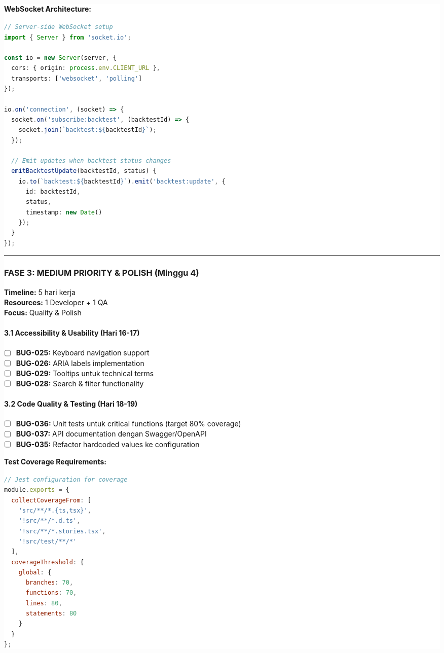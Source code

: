 **WebSocket Architecture:**
```typescript
// Server-side WebSocket setup
import { Server } from 'socket.io';

const io = new Server(server, {
  cors: { origin: process.env.CLIENT_URL },
  transports: ['websocket', 'polling']
});

io.on('connection', (socket) => {
  socket.on('subscribe:backtest', (backtestId) => {
    socket.join(`backtest:${backtestId}`);
  });
  
  // Emit updates when backtest status changes
  emitBacktestUpdate(backtestId, status) {
    io.to(`backtest:${backtestId}`).emit('backtest:update', {
      id: backtestId,
      status,
      timestamp: new Date()
    });
  }
});
```

---

### FASE 3: MEDIUM PRIORITY & POLISH (Minggu 4)
**Timeline:** 5 hari kerja  
**Resources:** 1 Developer + 1 QA  
**Focus:** Quality & Polish

#### 3.1 Accessibility & Usability (Hari 16-17)
- [ ] **BUG-025:** Keyboard navigation support
- [ ] **BUG-026:** ARIA labels implementation
- [ ] **BUG-029:** Tooltips untuk technical terms
- [ ] **BUG-028:** Search & filter functionality

#### 3.2 Code Quality & Testing (Hari 18-19)
- [ ] **BUG-036:** Unit tests untuk critical functions (target 80% coverage)
- [ ] **BUG-037:** API documentation dengan Swagger/OpenAPI
- [ ] **BUG-035:** Refactor hardcoded values ke configuration

**Test Coverage Requirements:**
```javascript
// Jest configuration for coverage
module.exports = {
  collectCoverageFrom: [
    'src/**/*.{ts,tsx}',
    '!src/**/*.d.ts',
    '!src/**/*.stories.tsx',
    '!src/test/**/*'
  ],
  coverageThreshold: {
    global: {
      branches: 70,
      functions: 70,
      lines: 80,
      statements: 80
    }
  }
};
```
